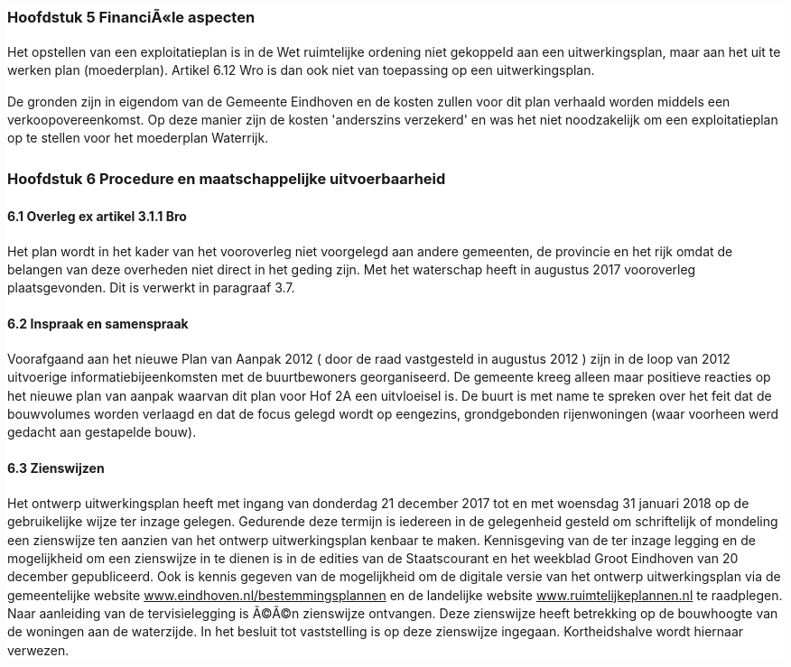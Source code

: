 ### Hoofdstuk 5 FinanciÃ«le aspecten

Het opstellen van een exploitatieplan is in de Wet ruimtelijke ordening niet gekoppeld aan een uitwerkingsplan, maar aan het uit te werken plan (moederplan). Artikel 6\.12 Wro is dan ook niet van toepassing op een uitwerkingsplan.

De gronden zijn in eigendom van de Gemeente Eindhoven en de kosten zullen voor dit plan verhaald worden middels een verkoopovereenkomst. Op deze manier zijn de kosten 'anderszins verzekerd' en was het niet noodzakelijk om een exploitatieplan op te stellen voor het moederplan Waterrijk.

### Hoofdstuk 6 Procedure en maatschappelijke uitvoerbaarheid

#### 6\.1 Overleg ex artikel 3\.1\.1 Bro

Het plan wordt in het kader van het vooroverleg niet voorgelegd aan andere gemeenten, de provincie en het rijk omdat de belangen van deze overheden niet direct in het geding zijn. Met het waterschap heeft in augustus 2017 vooroverleg plaatsgevonden. Dit is verwerkt in paragraaf 3\.7\.

#### 6\.2 Inspraak en samenspraak

Voorafgaand aan het nieuwe Plan van Aanpak 2012 ( door de raad vastgesteld in augustus 2012 ) zijn in de loop van 2012 uitvoerige informatiebijeenkomsten met de buurtbewoners georganiseerd. De gemeente kreeg alleen maar positieve reacties op het nieuwe plan van aanpak waarvan dit plan voor Hof 2A een uitvloeisel is. De buurt is met name te spreken over het feit dat de bouwvolumes worden verlaagd en dat de focus gelegd wordt op eengezins, grondgebonden rijenwoningen (waar voorheen werd gedacht aan gestapelde bouw).

#### 6\.3 Zienswijzen

Het ontwerp uitwerkingsplan heeft met ingang van donderdag 21 december 2017 tot en met woensdag 31 januari 2018 op de gebruikelijke wijze ter inzage gelegen. Gedurende deze termijn is iedereen in de gelegenheid gesteld om schriftelijk of mondeling een zienswijze ten aanzien van het ontwerp uitwerkingsplan kenbaar te maken. Kennisgeving van de ter inzage legging en de mogelijkheid om een zienswijze in te dienen is in de edities van de Staatscourant en het weekblad Groot Eindhoven van 20 december gepubliceerd. Ook is kennis gegeven van de mogelijkheid om de digitale versie van het ontwerp uitwerkingsplan via de gemeentelijke website www.eindhoven.nl/bestemmingsplannen en de landelijke website www.ruimtelijkeplannen.nl te raadplegen. Naar aanleiding van de tervisielegging is Ã©Ã©n zienswijze ontvangen. Deze zienswijze heeft betrekking op de bouwhoogte van de woningen aan de waterzijde. In het besluit tot vaststelling is op deze zienswijze ingegaan. Kortheidshalve wordt hiernaar verwezen.